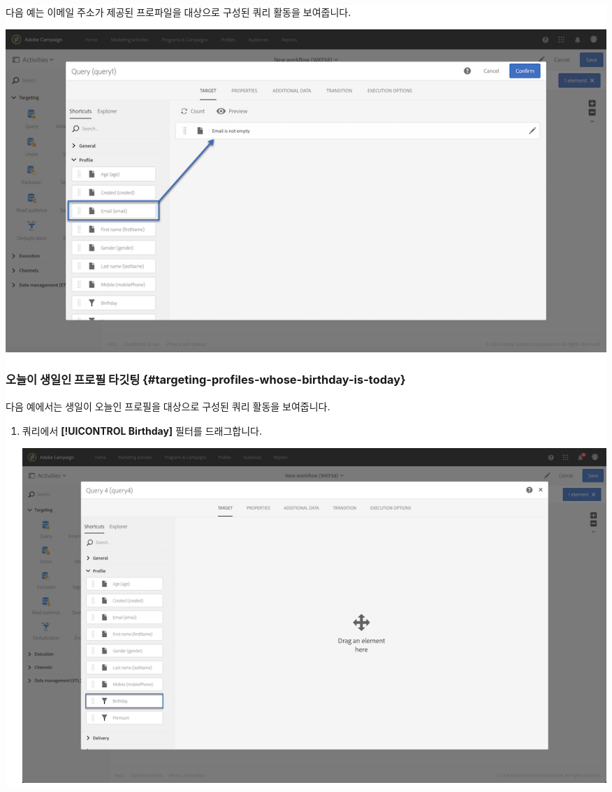 다음 예는 이메일 주소가 제공된 프로파일을 대상으로 구성된 쿼리 활동을 보여줍니다.

![](assets/query_sample_emailnotempty.png)

### 오늘이 생일인 프로필 타깃팅 {#targeting-profiles-whose-birthday-is-today}

다음 예에서는 생일이 오늘인 프로필을 대상으로 구성된 쿼리 활동을 보여줍니다.

1. 쿼리에서 **[!UICONTROL Birthday]** 필터를 드래그합니다.

   ![](assets/query_sample_birthday.png)
